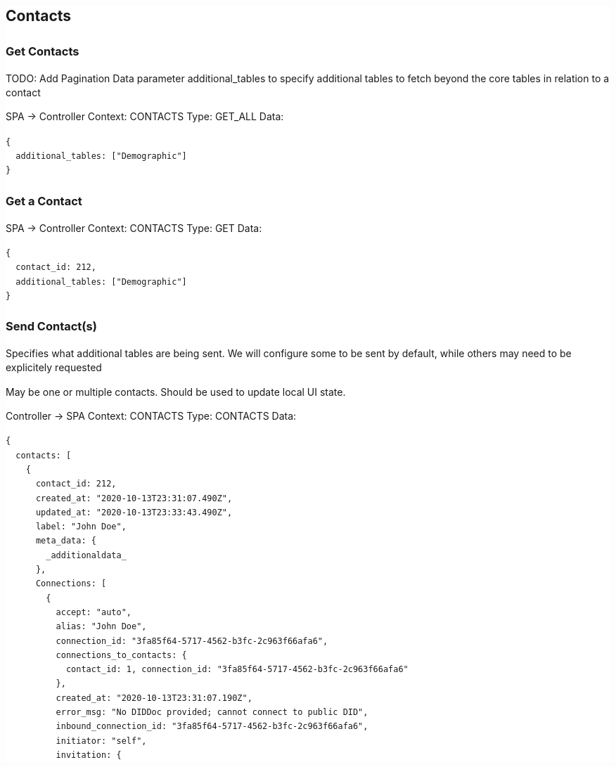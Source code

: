 
## Contacts

### Get Contacts
TODO: Add Pagination
Data parameter additional_tables to specify additional tables to fetch beyond the core tables in relation to a contact

SPA -> Controller
Context: CONTACTS
Type: GET_ALL
Data: 
```
{
  additional_tables: ["Demographic"]
}
```

### Get a Contact

SPA -> Controller
Context: CONTACTS
Type: GET
Data: 
```
{
  contact_id: 212,
  additional_tables: ["Demographic"]
}
```

### Send Contact(s)
Specifies what additional tables are being sent. We will configure some to be sent by default, while others may need to be explicitely requested

May be one or multiple contacts. Should be used to update local UI state.

Controller -> SPA
Context: CONTACTS
Type: CONTACTS
Data:
```
{
  contacts: [
    {
      contact_id: 212,
      created_at: "2020-10-13T23:31:07.490Z",
      updated_at: "2020-10-13T23:33:43.490Z",
      label: "John Doe",
      meta_data: {
        _additionaldata_
      },
      Connections: [
        {
          accept: "auto",
          alias: "John Doe",
          connection_id: "3fa85f64-5717-4562-b3fc-2c963f66afa6",
          connections_to_contacts: {
            contact_id: 1, connection_id: "3fa85f64-5717-4562-b3fc-2c963f66afa6"
          },
          created_at: "2020-10-13T23:31:07.190Z",
          error_msg: "No DIDDoc provided; cannot connect to public DID",
          inbound_connection_id: "3fa85f64-5717-4562-b3fc-2c963f66afa6",
          initiator: "self",
          invitation: {
```